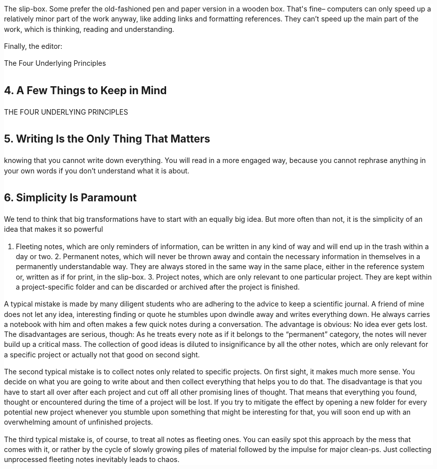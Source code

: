 
The slip-box. Some prefer the old-fashioned pen and paper version in a wooden box. That's fine– computers can only speed up a relatively minor part of the work anyway, like adding links and formatting references. They can’t speed up the main part of the work, which is thinking, reading and understanding.


Finally, the editor:

The Four Underlying Principles

## 4. A Few Things to Keep in Mind

THE FOUR UNDERLYING PRINCIPLES


## 5. Writing Is the Only Thing That Matters


knowing that you cannot write down everything. You will read in a more engaged way, because you cannot rephrase anything in your own words if you don’t understand what it is about.

## 6. Simplicity Is Paramount

We tend to think that big transformations have to start with an equally big idea. But more often than not, it is the simplicity of an idea that makes it so powerful


1. Fleeting notes, which are only reminders of information, can be written in any kind of way and will end up in the trash within a day or two. 2. Permanent notes, which will never be thrown away and contain the necessary information in themselves in a permanently understandable way. They are always stored in the same way in the same place, either in the reference system or, written as if for print, in the slip-box. 3. Project notes, which are only relevant to one particular project. They are kept within a project-specific folder and can be discarded or archived after the project is finished.


A typical mistake is made by many diligent students who are adhering to the advice to keep a scientific journal. A friend of mine does not let any idea, interesting finding or quote he stumbles upon dwindle away and writes everything down. He always carries a notebook with him and often makes a few quick notes during a conversation. The advantage is obvious: No idea ever gets lost. The disadvantages are serious, though: As he treats every note as if it belongs to the “permanent” category, the notes will never build up a critical mass. The collection of good ideas is diluted to insignificance by all the other notes, which are only relevant for a specific project or actually not that good on second sight.


The second typical mistake is to collect notes only related to specific projects. On first sight, it makes much more sense. You decide on what you are going to write about and then collect everything that helps you to do that. The disadvantage is that you have to start all over after each project and cut off all other promising lines of thought. That means that everything you found, thought or encountered during the time of a project will be lost. If you try to mitigate the effect by opening a new folder for every potential new project whenever you stumble upon something that might be interesting for that, you will soon end up with an overwhelming amount of unfinished projects.


The third typical mistake is, of course, to treat all notes as fleeting ones. You can easily spot this approach by the mess that comes with it, or rather by the cycle of slowly growing piles of material followed by the impulse for major clean-ps. Just collecting unprocessed fleeting notes inevitably leads to chaos.
